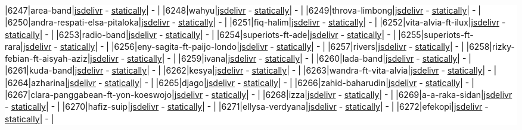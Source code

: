 |6247|area-band|[jsdelivr](https://cdn.jsdelivr.net/gh/dbchord/a7-1-3/5001-10000/6001-6500/area-band.webp) - [statically](https://cdn.statically.io/gh/dbchord/a7-1-3/i/5001-10000/6001-6500/area-band.webp)| - |
|6248|wahyu|[jsdelivr](https://cdn.jsdelivr.net/gh/dbchord/a7-1-3/5001-10000/6001-6500/wahyu.webp) - [statically](https://cdn.statically.io/gh/dbchord/a7-1-3/i/5001-10000/6001-6500/wahyu.webp)| - |
|6249|throva-limbong|[jsdelivr](https://cdn.jsdelivr.net/gh/dbchord/a7-1-3/5001-10000/6001-6500/throva-limbong.webp) - [statically](https://cdn.statically.io/gh/dbchord/a7-1-3/i/5001-10000/6001-6500/throva-limbong.webp)| - |
|6250|andra-respati-elsa-pitaloka|[jsdelivr](https://cdn.jsdelivr.net/gh/dbchord/a7-1-3/5001-10000/6001-6500/andra-respati-elsa-pitaloka.webp) - [statically](https://cdn.statically.io/gh/dbchord/a7-1-3/i/5001-10000/6001-6500/andra-respati-elsa-pitaloka.webp)| - |
|6251|fiq-halim|[jsdelivr](https://cdn.jsdelivr.net/gh/dbchord/a7-1-3/5001-10000/6001-6500/fiq-halim.webp) - [statically](https://cdn.statically.io/gh/dbchord/a7-1-3/i/5001-10000/6001-6500/fiq-halim.webp)| - |
|6252|vita-alvia-ft-ilux|[jsdelivr](https://cdn.jsdelivr.net/gh/dbchord/a7-1-3/5001-10000/6001-6500/vita-alvia-ft-ilux.webp) - [statically](https://cdn.statically.io/gh/dbchord/a7-1-3/i/5001-10000/6001-6500/vita-alvia-ft-ilux.webp)| - |
|6253|radio-band|[jsdelivr](https://cdn.jsdelivr.net/gh/dbchord/a7-1-3/5001-10000/6001-6500/radio-band.webp) - [statically](https://cdn.statically.io/gh/dbchord/a7-1-3/i/5001-10000/6001-6500/radio-band.webp)| - |
|6254|superiots-ft-ade|[jsdelivr](https://cdn.jsdelivr.net/gh/dbchord/a7-1-3/5001-10000/6001-6500/superiots-ft-ade.webp) - [statically](https://cdn.statically.io/gh/dbchord/a7-1-3/i/5001-10000/6001-6500/superiots-ft-ade.webp)| - |
|6255|superiots-ft-rara|[jsdelivr](https://cdn.jsdelivr.net/gh/dbchord/a7-1-3/5001-10000/6001-6500/superiots-ft-rara.webp) - [statically](https://cdn.statically.io/gh/dbchord/a7-1-3/i/5001-10000/6001-6500/superiots-ft-rara.webp)| - |
|6256|eny-sagita-ft-paijo-londo|[jsdelivr](https://cdn.jsdelivr.net/gh/dbchord/a7-1-3/5001-10000/6001-6500/eny-sagita-ft-paijo-londo.webp) - [statically](https://cdn.statically.io/gh/dbchord/a7-1-3/i/5001-10000/6001-6500/eny-sagita-ft-paijo-londo.webp)| - |
|6257|rivers|[jsdelivr](https://cdn.jsdelivr.net/gh/dbchord/a7-1-3/5001-10000/6001-6500/rivers.webp) - [statically](https://cdn.statically.io/gh/dbchord/a7-1-3/i/5001-10000/6001-6500/rivers.webp)| - |
|6258|rizky-febian-ft-aisyah-aziz|[jsdelivr](https://cdn.jsdelivr.net/gh/dbchord/a7-1-3/5001-10000/6001-6500/rizky-febian-ft-aisyah-aziz.webp) - [statically](https://cdn.statically.io/gh/dbchord/a7-1-3/i/5001-10000/6001-6500/rizky-febian-ft-aisyah-aziz.webp)| - |
|6259|ivana|[jsdelivr](https://cdn.jsdelivr.net/gh/dbchord/a7-1-3/5001-10000/6001-6500/ivana.webp) - [statically](https://cdn.statically.io/gh/dbchord/a7-1-3/i/5001-10000/6001-6500/ivana.webp)| - |
|6260|lada-band|[jsdelivr](https://cdn.jsdelivr.net/gh/dbchord/a7-1-3/5001-10000/6001-6500/lada-band.webp) - [statically](https://cdn.statically.io/gh/dbchord/a7-1-3/i/5001-10000/6001-6500/lada-band.webp)| - |
|6261|kuda-band|[jsdelivr](https://cdn.jsdelivr.net/gh/dbchord/a7-1-3/5001-10000/6001-6500/kuda-band.webp) - [statically](https://cdn.statically.io/gh/dbchord/a7-1-3/i/5001-10000/6001-6500/kuda-band.webp)| - |
|6262|kesya|[jsdelivr](https://cdn.jsdelivr.net/gh/dbchord/a7-1-3/5001-10000/6001-6500/kesya.webp) - [statically](https://cdn.statically.io/gh/dbchord/a7-1-3/i/5001-10000/6001-6500/kesya.webp)| - |
|6263|wandra-ft-vita-alvia|[jsdelivr](https://cdn.jsdelivr.net/gh/dbchord/a7-1-3/5001-10000/6001-6500/wandra-ft-vita-alvia.webp) - [statically](https://cdn.statically.io/gh/dbchord/a7-1-3/i/5001-10000/6001-6500/wandra-ft-vita-alvia.webp)| - |
|6264|azharina|[jsdelivr](https://cdn.jsdelivr.net/gh/dbchord/a7-1-3/5001-10000/6001-6500/azharina.webp) - [statically](https://cdn.statically.io/gh/dbchord/a7-1-3/i/5001-10000/6001-6500/azharina.webp)| - |
|6265|djago|[jsdelivr](https://cdn.jsdelivr.net/gh/dbchord/a7-1-3/5001-10000/6001-6500/djago.webp) - [statically](https://cdn.statically.io/gh/dbchord/a7-1-3/i/5001-10000/6001-6500/djago.webp)| - |
|6266|zahid-baharudin|[jsdelivr](https://cdn.jsdelivr.net/gh/dbchord/a7-1-3/5001-10000/6001-6500/zahid-baharudin.webp) - [statically](https://cdn.statically.io/gh/dbchord/a7-1-3/i/5001-10000/6001-6500/zahid-baharudin.webp)| - |
|6267|clara-panggabean-ft-yon-koeswojo|[jsdelivr](https://cdn.jsdelivr.net/gh/dbchord/a7-1-3/5001-10000/6001-6500/clara-panggabean-ft-yon-koeswojo.webp) - [statically](https://cdn.statically.io/gh/dbchord/a7-1-3/i/5001-10000/6001-6500/clara-panggabean-ft-yon-koeswojo.webp)| - |
|6268|izza|[jsdelivr](https://cdn.jsdelivr.net/gh/dbchord/a7-1-3/5001-10000/6001-6500/izza.webp) - [statically](https://cdn.statically.io/gh/dbchord/a7-1-3/i/5001-10000/6001-6500/izza.webp)| - |
|6269|a-a-raka-sidan|[jsdelivr](https://cdn.jsdelivr.net/gh/dbchord/a7-1-3/5001-10000/6001-6500/a-a-raka-sidan.webp) - [statically](https://cdn.statically.io/gh/dbchord/a7-1-3/i/5001-10000/6001-6500/a-a-raka-sidan.webp)| - |
|6270|hafiz-suip|[jsdelivr](https://cdn.jsdelivr.net/gh/dbchord/a7-1-3/5001-10000/6001-6500/hafiz-suip.webp) - [statically](https://cdn.statically.io/gh/dbchord/a7-1-3/i/5001-10000/6001-6500/hafiz-suip.webp)| - |
|6271|ellysa-verdyana|[jsdelivr](https://cdn.jsdelivr.net/gh/dbchord/a7-1-3/5001-10000/6001-6500/ellysa-verdyana.webp) - [statically](https://cdn.statically.io/gh/dbchord/a7-1-3/i/5001-10000/6001-6500/ellysa-verdyana.webp)| - |
|6272|efekopi|[jsdelivr](https://cdn.jsdelivr.net/gh/dbchord/a7-1-3/5001-10000/6001-6500/efekopi.webp) - [statically](https://cdn.statically.io/gh/dbchord/a7-1-3/i/5001-10000/6001-6500/efekopi.webp)| - |